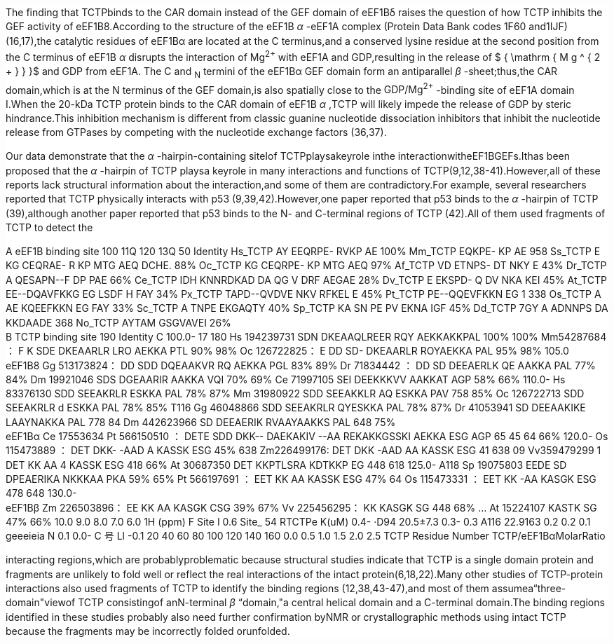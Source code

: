 The finding that TCTPbinds to the CAR domain instead of the GEF domain of eEF1Bδ raises the question of how TCTP inhibits the GEF activity of eEF1B8.According to the structure of the eEF1B $\alpha$ -eEF1A complex (Protein Data Bank codes 1F60 and1IJF)(16,17),the catalytic residues of eEF1Bα are located at the C terminus,and a conserved lysine residue at the second position from the C terminus of eEF1B $\alpha$ disrupts the interaction of $\mathrm { M g ^ { 2 + } }$ with eEF1A and GDP,resulting in the release of $ { \mathrm { M g ^ { 2 + } } }$ and GDP from eEF1A. The C and $_ \mathrm { N }$ termini of the eEF1Bα GEF domain form an antiparallel $\beta$ -sheet;thus,the CAR domain,which is at the N terminus of the GEF domain,is also spatially close to the $\mathrm { { G D P / M g ^ { 2 + } } }$ -binding site of eEF1A domain I.When the 20-kDa TCTP protein binds to the CAR domain of eEF1B $\alpha$ ,TCTP will likely impede the release of GDP by steric hindrance.This inhibition mechanism is different from classic guanine nucleotide dissociation inhibitors that inhibit the nucleotide release from GTPases by competing with the nucleotide exchange factors (36,37).

Our data demonstrate that the $\alpha$ -hairpin-containing siteIof TCTPplaysakeyrole inthe interactionwitheEF1BGEFs.Ithas been proposed that the $\alpha$ -hairpin of TCTP playsa keyrole in many interactions and functions of TCTP(9,12,38-41).However,all of these reports lack structural information about the interaction,and some of them are contradictory.For example, several researchers reported that TCTP physically interacts with p53 (9,39,42).However,one paper reported that p53 binds to the $\alpha$ -hairpin of TCTP (39),although another paper reported that p53 binds to the N- and C-terminal regions of TCTP (42).All of them used fragments of TCTP to detect the

A eEF1B binding site 100 11Q 120 13Q 50 Identity Hs_TCTP AY EEQRPE- RVKP AE 100% Mm_TCTP EQKPE- KP AE 958 Ss_TCTP E KG CEQRAE- R KP MTG AEQ DCHE. 88% Oc_TCTP KG CEQRPE- KP MTG AEQ 97% Af_TCTP VD ETNPS- DT NKY E 43% Dr_TCTP A QESAPN--F DP PAE 66% Ce_TCTP IDH KNNRDKAD DA QG V DRF AEGAE 28% Dv_TCTP E EKSPD- Q DV NKA KEI 45% At_TCTP EE--DQAVFKKG EG LSDF H FAY 34% Px_TCTP TAPD--QVDVE NKV RFKEL E 45% Pt_TCTP PE--QQEVFKKN EG 1 338 Os_TCTP A AE KQEEFKKN EG FAY 33% Sc_TCTP A TNPE EKGAQTY 40% Sp_TCTP KA SN PE PV EKNA IGF 45% Dd_TCTP 7GY A ADNNPS DA KKDAADE 368 No_TCTP AYTAM GSGVAVEI 26%   
B TCTP binding site 190 Identity C 100.0- 17 180 Hs 194239731 SDN DKEAAQLREER RQY AEKKAKKPAL 100% 100% Mm54287684 ： F K SDE DKEAARLR LRO AEKKA PTL 90% 98% Oc 126722825： E DD SD- DKEAARLR ROYAEKKA PAL 95% 98% 105.0   
eEF1B8 Gg 513173824： DD SDD DQEAAKVR RQ AEKKA PGL 83% 89% Dr 71834442 ： DD SD DEEAERLK QE AAKKA PAL 77% 84% Dm 19921046 SDS DGEAARIR AAKKA VQI 70% 69% Ce 71997105 SEI DEEKKKVV AAKKAT AGP 58% 66% 110.0- Hs 83376130 SDD SEEAKRLR ESKKA PAL 78% 87% Mm 31980922 SDD SEEAKKLR AQ ESKKA PAV 758 85% Oc 126722713 SDD SEEAKRLR d ESKKA PAL 78% 85% T116 Gg 46048866 SDD SEEAKRLR QYESKKA PAL 78% 87% Dr 41053941 SD DEEAAKIKE LAAYNAKKA PAL 778 84 Dm 442623966 SD DEEAERIK RVAAYAAKKS PAL 648 75%   
eEF1Bα Ce 17553634 Pt 566150510 ： DETE SDD DKK-- DAEKAKIV --AA REKAKKGSSKI AEKKA ESG AGP 65 45 64 66% 120.0- Os 115473889 ： DET DKK- -AAD A KASSK ESG 45% 638 Zm226499176: DET DKK -AAD AA KASSK ESG 41 638 09 Vv359479299 1 DET KK AA 4 KASSK ESG 418 66% At 30687350 DET KKPTLSRA KDTKKP EG 448 618 125.0- A118 Sp 19075803 EEDE SD DPEAERIKA NKKKAA PKA 59% 65% Pt 566197691 ： EET KK AA KASSK ESG 47% 64 Os 115473331 ： EET KK -AA KASGK ESG 478 648 130.0-   
eEF1Bβ Zm 226503896： EE KK AA KASGK CSG 39% 67% Vv 225456295： KK KASGK SG 448 68% … At 15224107 KASTK SG 47% 66% 10.0 9.0 8.0 7.0 6.0 1H (ppm) F Site I 0.6 Site_ 54 RTCTPe K(uM) 0.4- ·D94 20.5±7.3 0.3- 0.3 A116 22.9163 0.2 0.2 0.1 geeeieia N 0.1 0.0- C 号 Ll -0.1 20 40 60 80 100 120 140 160 0.0 0.5 1.0 1.5 2.0 2.5 TCTP Residue Number TCTP/eEF1BαMolarRatio

interacting regions,which are probablyproblematic because structural studies indicate that TCTP is a single domain protein and fragments are unlikely to fold well or reflect the real interactions of the intact protein(6,18,22).Many other studies of TCTP-protein interactions also used fragments of TCTP to identify the binding regions (12,38,43-47),and most of them assumea“three-domain"viewof TCTP consistingof anN-terminal $\beta$ “domain,"a central helical domain and a C-terminal domain.The binding regions identified in these studies probably also need further confirmation byNMR or crystallographic methods using intact TCTP because the fragments may be incorrectly folded orunfolded.

